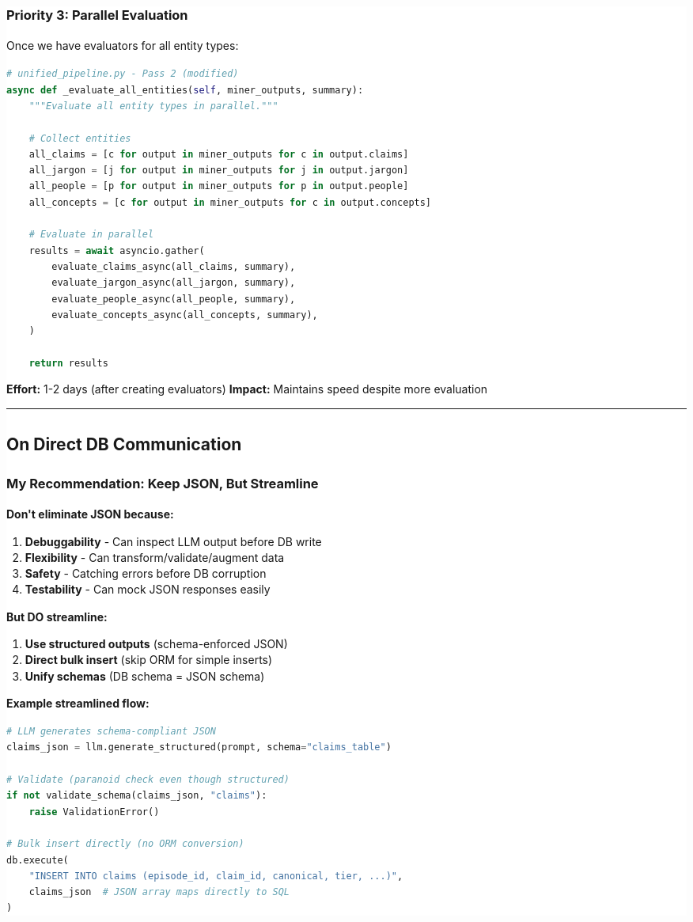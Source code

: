 
### Priority 3: Parallel Evaluation

Once we have evaluators for all entity types:

```python
# unified_pipeline.py - Pass 2 (modified)
async def _evaluate_all_entities(self, miner_outputs, summary):
    """Evaluate all entity types in parallel."""
    
    # Collect entities
    all_claims = [c for output in miner_outputs for c in output.claims]
    all_jargon = [j for output in miner_outputs for j in output.jargon]
    all_people = [p for output in miner_outputs for p in output.people]
    all_concepts = [c for output in miner_outputs for c in output.concepts]
    
    # Evaluate in parallel
    results = await asyncio.gather(
        evaluate_claims_async(all_claims, summary),
        evaluate_jargon_async(all_jargon, summary),
        evaluate_people_async(all_people, summary),
        evaluate_concepts_async(all_concepts, summary),
    )
    
    return results
```

**Effort:** 1-2 days (after creating evaluators)
**Impact:** Maintains speed despite more evaluation

---

## On Direct DB Communication

### My Recommendation: Keep JSON, But Streamline

**Don't eliminate JSON because:**
1. **Debuggability** - Can inspect LLM output before DB write
2. **Flexibility** - Can transform/validate/augment data
3. **Safety** - Catching errors before DB corruption
4. **Testability** - Can mock JSON responses easily

**But DO streamline:**
1. **Use structured outputs** (schema-enforced JSON)
2. **Direct bulk insert** (skip ORM for simple inserts)
3. **Unify schemas** (DB schema = JSON schema)

**Example streamlined flow:**
```python
# LLM generates schema-compliant JSON
claims_json = llm.generate_structured(prompt, schema="claims_table")

# Validate (paranoid check even though structured)
if not validate_schema(claims_json, "claims"):
    raise ValidationError()

# Bulk insert directly (no ORM conversion)
db.execute(
    "INSERT INTO claims (episode_id, claim_id, canonical, tier, ...)",
    claims_json  # JSON array maps directly to SQL
)
```

